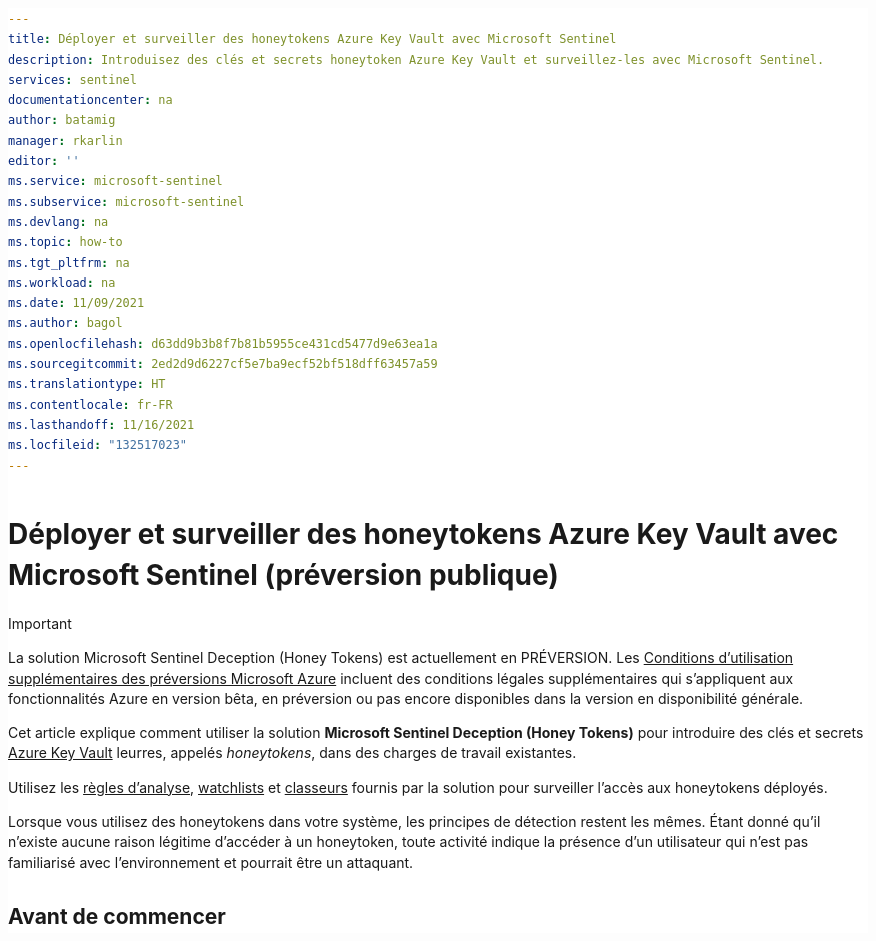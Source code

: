 ```yaml
---
title: Déployer et surveiller des honeytokens Azure Key Vault avec Microsoft Sentinel
description: Introduisez des clés et secrets honeytoken Azure Key Vault et surveillez-les avec Microsoft Sentinel.
services: sentinel
documentationcenter: na
author: batamig
manager: rkarlin
editor: ''
ms.service: microsoft-sentinel
ms.subservice: microsoft-sentinel
ms.devlang: na
ms.topic: how-to
ms.tgt_pltfrm: na
ms.workload: na
ms.date: 11/09/2021
ms.author: bagol
ms.openlocfilehash: d63dd9b3b8f7b81b5955ce431cd5477d9e63ea1a
ms.sourcegitcommit: 2ed2d9d6227cf5e7ba9ecf52bf518dff63457a59
ms.translationtype: HT
ms.contentlocale: fr-FR
ms.lasthandoff: 11/16/2021
ms.locfileid: "132517023"
---
```

# <a name="deploy-and-monitor-azure-key-vault-honeytokens-with-microsoft-sentinel-public-preview"></a>Déployer et surveiller des honeytokens Azure Key Vault avec Microsoft Sentinel (préversion publique)

> [!IMPORTANT]
> La solution Microsoft Sentinel Deception (Honey Tokens) est actuellement en PRÉVERSION. Les [Conditions d’utilisation supplémentaires des préversions Microsoft Azure](https://azure.microsoft.com/support/legal/preview-supplemental-terms/) incluent des conditions légales supplémentaires qui s’appliquent aux fonctionnalités Azure en version bêta, en préversion ou pas encore disponibles dans la version en disponibilité générale.
>

Cet article explique comment utiliser la solution **Microsoft Sentinel Deception (Honey Tokens)** pour introduire des clés et secrets [Azure Key Vault](/azure/key-vault/) leurres, appelés *honeytokens*, dans des charges de travail existantes.

Utilisez les [règles d’analyse](detect-threats-built-in.md), [watchlists](watchlists.md) et [classeurs](monitor-your-data.md) fournis par la solution pour surveiller l’accès aux honeytokens déployés.

Lorsque vous utilisez des honeytokens dans votre système, les principes de détection restent les mêmes. Étant donné qu’il n’existe aucune raison légitime d’accéder à un honeytoken, toute activité indique la présence d’un utilisateur qui n’est pas familiarisé avec l’environnement et pourrait être un attaquant.

## <a name="before-you-begin"></a>Avant de commencer


[//]: # (*******************************)
[//]: # (RÉFÉRENCES D’IMAGES EXTERNES CI-DESSOUS)
[//]: # (*******************************)
[DTA-Button-MG]: https://raw.githubusercontent.com/Azure/azure-quickstart-templates/master/1-CONTRIBUTION-GUIDE/images/deploytoazure.svg?sanitize=true "Déployer des stratégies ASC dans l’étendue d’un groupe d’administration."
[DTA-Button-Sub]: https://raw.githubusercontent.com/Azure/azure-quickstart-templates/master/1-CONTRIBUTION-GUIDE/images/deploytoazure.svg?sanitize=true "Déployer des stratégies ASC dans l’étendue d’un abonnement."
[//]: # (**************************)
[//]: # (ÉTIQUETTES DE LIENS EXTERNES CI-DESSOUS)
[//]: # (**************************)
[GitHub-MG]: https://github.com/Azure/Azure-Sentinel/blob/master/Solutions/HoneyTokens/ASCRecommendationPolicy.json
[GitHub-Sub]: https://github.com/Azure/Azure-Sentinel/blob/master/Solutions/HoneyTokens/ASCRecommendationPolicySub.json
[DTA-MG]: https://portal.azure.com/#blade/Microsoft_Azure_CreateUIDef/CustomDeploymentBlade/uri/https%3A%2F%2Fraw.githubusercontent.com%2FAzure%2FAzure-Sentinel%2Fmaster%2FSolutions%2FHoneyTokens%2FASCRecommendationPolicy.json/uiFormDefinitionUri/https%3A%2F%2Fraw.githubusercontent.com%2FAzure%2FAzure-Sentinel%2Fmaster%2FSolutions%2FHoneyTokens%2FASCRecommendationPolicyUI.json
[DTA-Sub]: https://portal.azure.com/#create/Microsoft.Template/uri/https%3A%2F%2Fraw.githubusercontent.com%2FAzure%2FAzure-Sentinel%2Fmaster%2FSolutions%2FHoneyTokens%2FASCRecommendationPolicySub.json